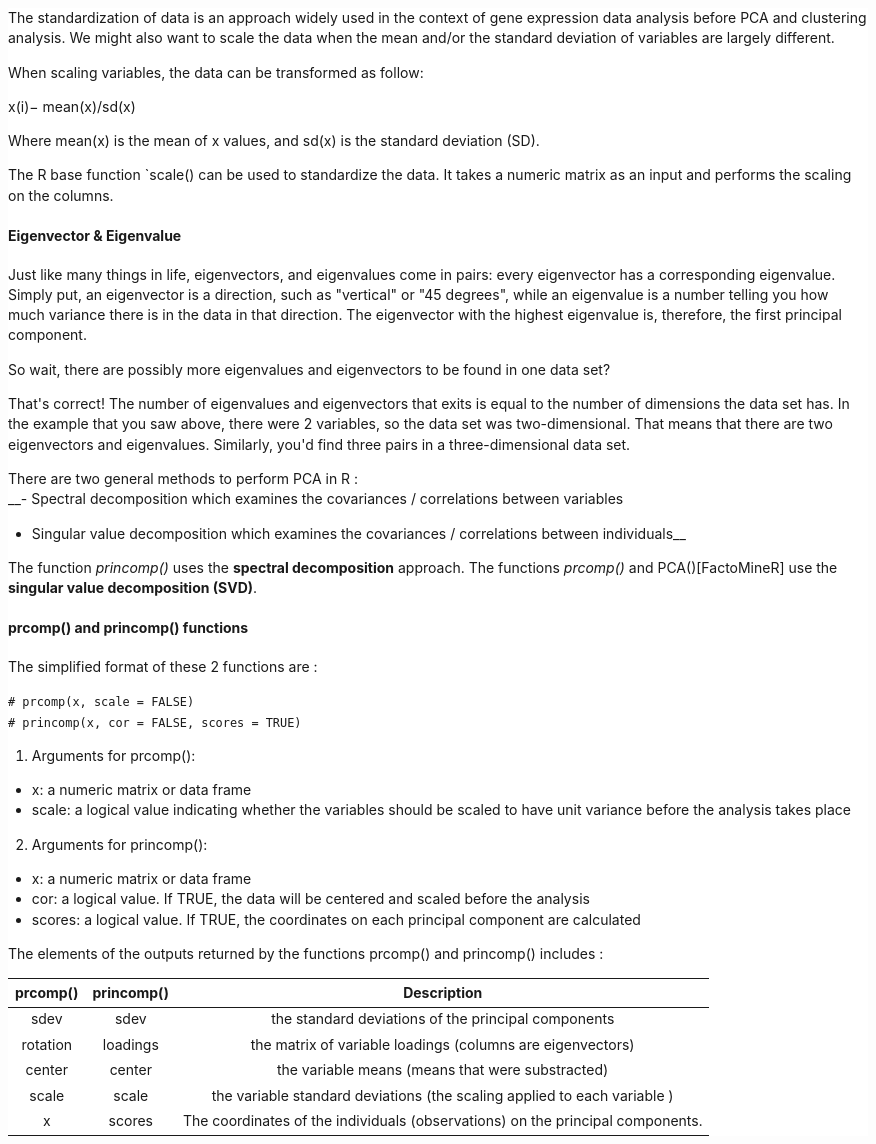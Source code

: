 The standardization of data is an approach widely used in the context of gene expression data analysis before PCA and clustering analysis. We might also want to scale the data when the mean and/or the standard deviation of variables are largely different.

When scaling variables, the data can be transformed as follow:

x(i)− mean(x)/sd(x)

Where mean(x) is the mean of x values, and sd(x) is the standard deviation (SD).

The R base function `scale() can be used to standardize the data. It takes a numeric matrix as an input and performs the scaling on the columns.

#### Eigenvector & Eigenvalue
Just like many things in life, eigenvectors, and eigenvalues come in pairs: every eigenvector has a corresponding eigenvalue. Simply put, an eigenvector is a direction, such as "vertical" or "45 degrees", while an eigenvalue is a number telling you how much variance there is in the data in that direction. The eigenvector with the highest eigenvalue is, therefore, the first principal component.

So wait, there are possibly more eigenvalues and eigenvectors to be found in one data set?

That's correct! The number of eigenvalues and eigenvectors that exits is equal to the number of dimensions the data set has. In the example that you saw above, there were 2 variables, so the data set was two-dimensional. That means that there are two eigenvectors and eigenvalues. Similarly, you'd find three pairs in a three-dimensional data set.

There are two general methods to perform PCA in R :  
__- Spectral decomposition which examines the covariances / correlations between variables  
- Singular value decomposition which examines the covariances / correlations between individuals__

The function *princomp()* uses the **spectral decomposition** approach. The functions *prcomp()* and PCA()[FactoMineR] use the **singular value decomposition (SVD)**.

#### prcomp() and princomp() functions
The simplified format of these 2 functions are :

```{r}
# prcomp(x, scale = FALSE)
# princomp(x, cor = FALSE, scores = TRUE) 
```

1. Arguments for prcomp():
- x: a numeric matrix or data frame
- scale: a logical value indicating whether the variables should be scaled to have unit variance before the analysis takes place
2. Arguments for princomp():
- x: a numeric matrix or data frame
- cor: a logical value. If TRUE, the data will be centered and scaled before the analysis
- scores: a logical value. If TRUE, the coordinates on each principal component are calculated

The elements of the outputs returned by the functions prcomp() and princomp() includes :

| prcomp() 	| princomp() 	|                                   Description                                  	|
|:--------:	|:----------:	|:------------------------------------------------------------------------------:	|
|   sdev   	|    sdev    	|               the standard deviations of the principal components              	|
| rotation 	|  loadings  	|           the matrix of variable loadings (columns are eigenvectors)           	|
|  center  	|   center   	|                the variable means (means that were substracted)                	|
|   scale  	|    scale   	|    the variable standard deviations (the scaling applied to each variable )    	|
|     x    	|   scores   	| The coordinates of the individuals (observations) on the principal components. 	|
